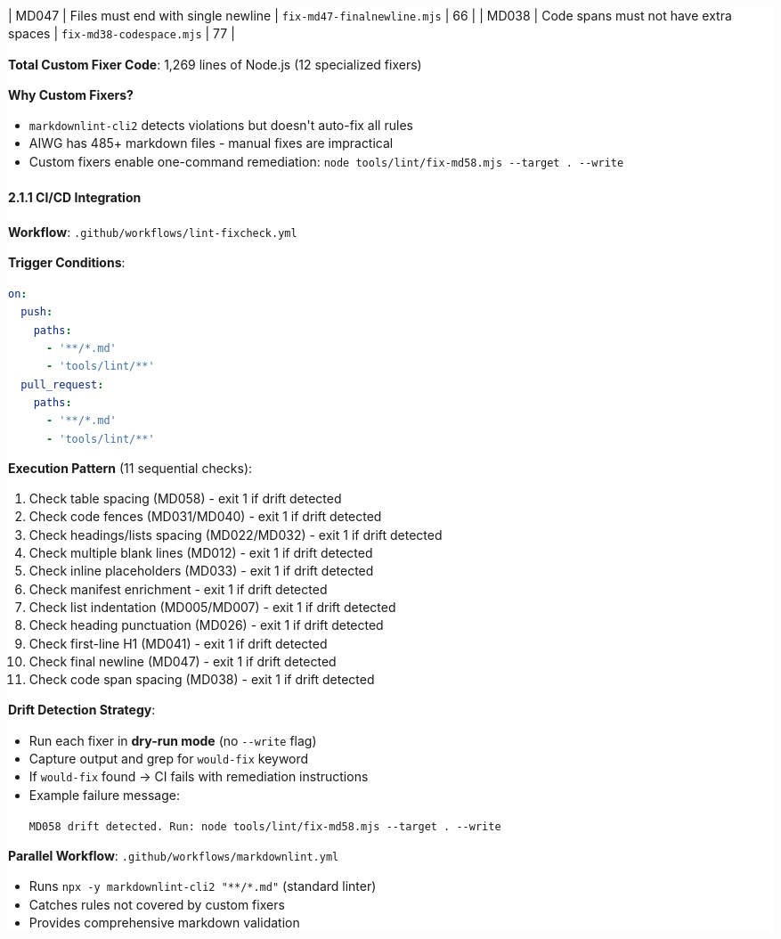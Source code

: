 | MD047 | Files must end with single newline | `fix-md47-finalnewline.mjs` | 66 |
| MD038 | Code spans must not have extra spaces | `fix-md38-codespace.mjs` | 77 |

**Total Custom Fixer Code**: 1,269 lines of Node.js (12 specialized fixers)

**Why Custom Fixers?**
- `markdownlint-cli2` detects violations but doesn't auto-fix all rules
- AIWG has 485+ markdown files - manual fixes are impractical
- Custom fixers enable one-command remediation: `node tools/lint/fix-md58.mjs --target . --write`

#### 2.1.1 CI/CD Integration

**Workflow**: `.github/workflows/lint-fixcheck.yml`

**Trigger Conditions**:
```yaml
on:
  push:
    paths:
      - '**/*.md'
      - 'tools/lint/**'
  pull_request:
    paths:
      - '**/*.md'
      - 'tools/lint/**'
```

**Execution Pattern** (11 sequential checks):
1. Check table spacing (MD058) - exit 1 if drift detected
2. Check code fences (MD031/MD040) - exit 1 if drift detected
3. Check headings/lists spacing (MD022/MD032) - exit 1 if drift detected
4. Check multiple blank lines (MD012) - exit 1 if drift detected
5. Check inline placeholders (MD033) - exit 1 if drift detected
6. Check manifest enrichment - exit 1 if drift detected
7. Check list indentation (MD005/MD007) - exit 1 if drift detected
8. Check heading punctuation (MD026) - exit 1 if drift detected
9. Check first-line H1 (MD041) - exit 1 if drift detected
10. Check final newline (MD047) - exit 1 if drift detected
11. Check code span spacing (MD038) - exit 1 if drift detected

**Drift Detection Strategy**:
- Run each fixer in **dry-run mode** (no `--write` flag)
- Capture output and grep for `would-fix` keyword
- If `would-fix` found → CI fails with remediation instructions
- Example failure message:
  ```text
  MD058 drift detected. Run: node tools/lint/fix-md58.mjs --target . --write
  ```

**Parallel Workflow**: `.github/workflows/markdownlint.yml`
- Runs `npx -y markdownlint-cli2 "**/*.md"` (standard linter)
- Catches rules not covered by custom fixers
- Provides comprehensive markdown validation
